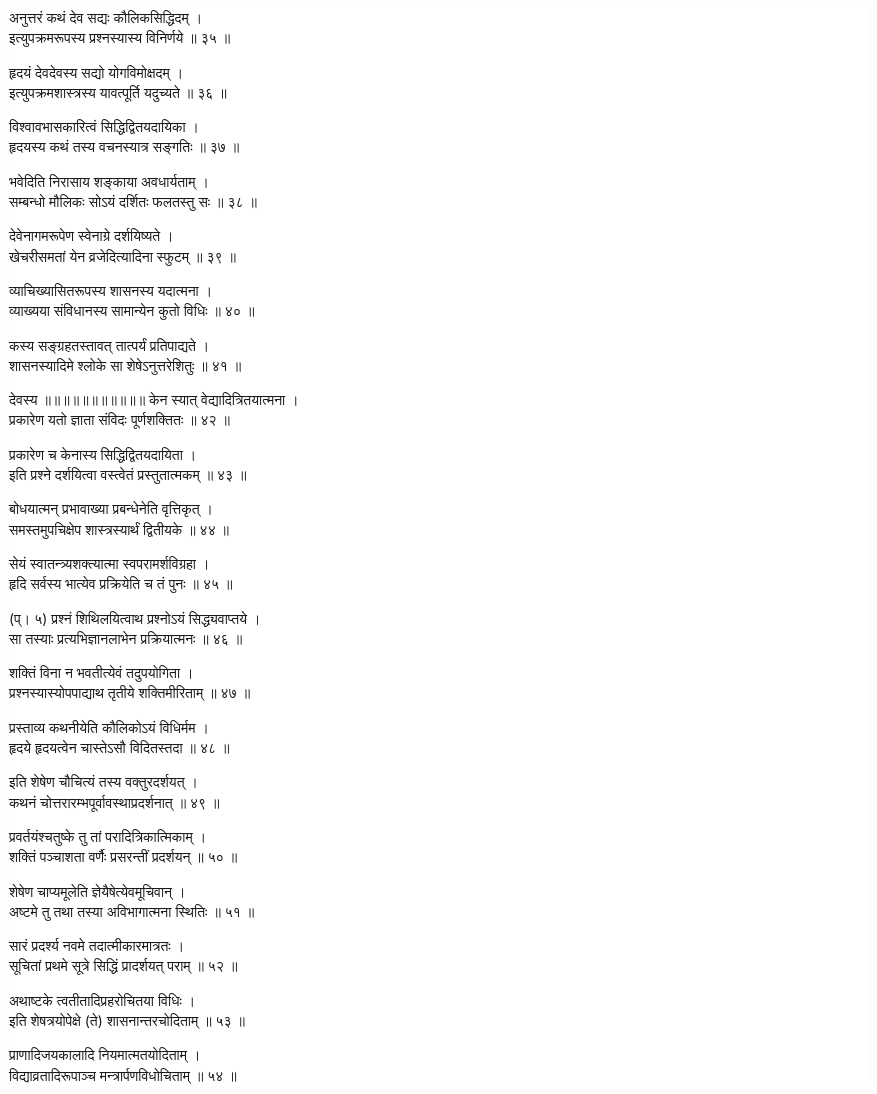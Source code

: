 अनुत्तरं कथं देव सद्यः कौलिकसिद्धिदम् ।  
इत्युपक्रमरूपस्य प्रश्नस्यास्य विनिर्णये ॥ ३५ ॥  
  
हृदयं देवदेवस्य सद्यो योगविमोक्षदम् ।  
इत्युपक्रमशास्त्रस्य यावत्पूर्ति यदुच्यते ॥ ३६ ॥  
  
विश्वावभासकारित्वं सिद्धिद्वितयदायिका ।  
हृदयस्य कथं तस्य वचनस्यात्र सङ्गतिः ॥ ३७ ॥  
  
भवेदिति निरासाय शङ्काया अवधार्यताम् ।  
सम्बन्धो मौलिकः सोऽयं दर्शितः फलतस्तु सः ॥ ३८ ॥  
  
देवेनागमरूपेण स्वेनाग्रे दर्शयिष्यते ।  
खेचरीसमतां येन व्रजेदित्यादिना स्फुटम् ॥ ३९ ॥  
  
व्याचिख्यासितरूपस्य शासनस्य यदात्मना ।  
व्याख्यया संविधानस्य सामान्येन कुतो विधिः ॥ ४० ॥  
  
कस्य सङ्ग्रहतस्तावत् तात्पर्यं प्रतिपाद्यते ।  
शासनस्यादिमे श्लोके सा शेषेऽनुत्तरेशितुः ॥ ४१ ॥  
  
देवस्य ॥॥॥॥॥॥॥॥॥॥॥ केन स्यात् वेद्यादित्रितयात्मना ।  
प्रकारेण यतो ज्ञाता संविदः पूर्णशक्तितः ॥ ४२ ॥  
  
प्रकारेण च केनास्य सिद्धिद्वितयदायिता ।  
इति प्रश्ने दर्शयित्वा वस्त्वेतं प्रस्तुतात्मकम् ॥ ४३ ॥  
  
बोधयात्मन् प्रभावाख्या प्रबन्धेनेति वृत्तिकृत् ।  
समस्तमुपचिक्षेप शास्त्रस्यार्थं द्वितीयके ॥ ४४ ॥  
  
सेयं स्वातन्त्र्यशक्त्यात्मा स्वपरामर्शविग्रहा ।  
हृदि सर्वस्य भात्येव प्रक्रियेति च तं पुनः ॥ ४५ ॥  
  
(प्। ५) प्रश्नं शिथिलयित्वाथ प्रश्नोऽयं सिद्ध्यवाप्तये ।  
सा तस्याः प्रत्यभिज्ञानलाभेन प्रक्रियात्मनः ॥ ४६ ॥  
  
शक्तिं विना न भवतीत्येवं तदुपयोगिता ।  
प्रश्नस्यास्योपपाद्याथ तृतीये शक्तिमीरिताम् ॥ ४७ ॥  
  
प्रस्ताव्य कथनीयेति कौलिकोऽयं विधिर्मम ।  
हृदये हृदयत्वेन चास्तेऽसौ विदितस्तदा ॥ ४८ ॥  
  
इति शेषेण चौचित्यं तस्य वक्तुरदर्शयत् ।  
कथनं चोत्तरारम्भपूर्वावस्थाप्रदर्शनात् ॥ ४९ ॥  
  
प्रवर्तयंश्चतुष्के तु तां परादित्रिकात्मिकाम् ।  
शक्तिं पञ्चाशता वर्णैः प्रसरन्तीं प्रदर्शयन् ॥ ५० ॥  
  
शेषेण चाप्यमूलेति ज्ञेयैषेत्येवमूचिवान् ।  
अष्टमे तु तथा तस्या अविभागात्मना स्थितिः ॥ ५१ ॥  
  
सारं प्रदर्श्य नवमे तदात्मीकारमात्रतः ।  
सूचितां प्रथमे सूत्रे सिद्धिं प्रादर्शयत् पराम् ॥ ५२ ॥  
  
अथाष्टके त्वतीतादिप्रहरोचितया विधिः ।  
इति शेषत्रयोपेक्षे (ते) शासनान्तरचोदिताम् ॥ ५३ ॥  
  
प्राणादिजयकालादि नियमात्मतयोदिताम् ।  
विद्याव्रतादिरूपाञ्च मन्त्रार्पणविधोचिताम् ॥ ५४ ॥  
  